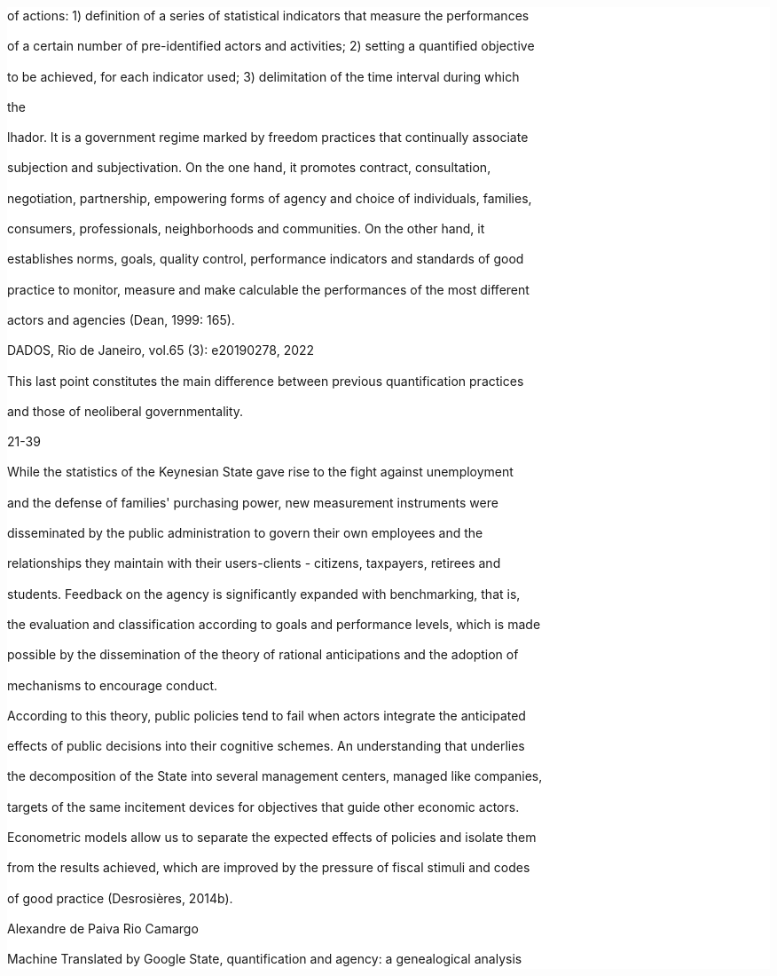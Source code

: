 of actions: 1) definition of a series of statistical indicators that measure the performances

of a certain number of pre-identified actors and activities; 2) setting a quantified objective

to be achieved, for each indicator used; 3) delimitation of the time interval during which

the

lhador. It is a government regime marked by freedom practices that continually associate

subjection and subjectivation. On the one hand, it promotes contract, consultation,

negotiation, partnership, empowering forms of agency and choice of individuals, families,

consumers, professionals, neighborhoods and communities. On the other hand, it

establishes norms, goals, quality control, performance indicators and standards of good

practice to monitor, measure and make calculable the performances of the most different

actors and agencies (Dean, 1999: 165).

DADOS, Rio de Janeiro, vol.65 (3): e20190278, 2022

This last point constitutes the main difference between previous quantification practices

and those of neoliberal governmentality.

21-39

While the statistics of the Keynesian State gave rise to the fight against unemployment

and the defense of families' purchasing power, new measurement instruments were

disseminated by the public administration to govern their own employees and the

relationships they maintain with their users-clients - citizens, taxpayers, retirees and

students. Feedback on the agency is significantly expanded with benchmarking, that is,

the evaluation and classification according to goals and performance levels, which is made

possible by the dissemination of the theory of rational anticipations and the adoption of

mechanisms to encourage conduct.

According to this theory, public policies tend to fail when actors integrate the anticipated

effects of public decisions into their cognitive schemes. An understanding that underlies

the decomposition of the State into several management centers, managed like companies,

targets of the same incitement devices for objectives that guide other economic actors.

Econometric models allow us to separate the expected effects of policies and isolate them

from the results achieved, which are improved by the pressure of fiscal stimuli and codes

of good practice (Desrosières, 2014b).

Alexandre de Paiva Rio Camargo

Machine Translated by Google
State, quantification and agency: a genealogical analysis
